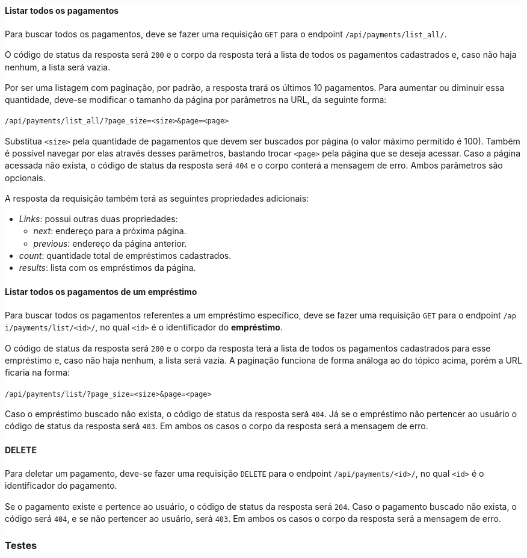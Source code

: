 #### Listar todos os pagamentos

Para buscar todos os pagamentos, deve se fazer uma requisição `GET` para o endpoint `/api/payments/list_all/`.

O código de status da resposta será `200` e o corpo da resposta terá a lista de todos os pagamentos cadastrados e, caso não haja nenhum, a lista será vazia.

Por ser uma listagem com paginação, por padrão, a resposta trará os últimos 10 pagamentos. Para aumentar ou diminuir essa quantidade, deve-se modificar o tamanho da página por parâmetros na URL, da seguinte forma:

```
/api/payments/list_all/?page_size=<size>&page=<page>
```

Substitua `<size>` pela quantidade de pagamentos que devem ser buscados por página (o valor máximo permitido é 100). Também é possível navegar por elas através desses parâmetros, bastando trocar `<page>` pela página que se deseja acessar. Caso a página acessada não exista, o código de status da resposta será `404` e o corpo conterá a mensagem de erro. Ambos parâmetros são opcionais.

A resposta da requisição também terá as seguintes propriedades adicionais:

- _Links_: possui outras duas propriedades:
  - _next_: endereço para a próxima página.
  - _previous_: endereço da página anterior.
- _count_: quantidade total de empréstimos cadastrados.
- _results_: lista com os empréstimos da página.

#### Listar todos os pagamentos de um empréstimo

Para buscar todos os pagamentos referentes a um empréstimo específico, deve se fazer uma requisição `GET` para o endpoint `/api/payments/list/<id>/`, no qual `<id>` é o identificador do **empréstimo**.

O código de status da resposta será `200` e o corpo da resposta terá a lista de todos os pagamentos cadastrados para esse empréstimo e, caso não haja nenhum, a lista será vazia. A paginação funciona de forma análoga ao do tópico acima, porém a URL ficaria na forma:

```
/api/payments/list/?page_size=<size>&page=<page>
```

Caso o empréstimo buscado não exista, o código de status da resposta será `404`. Já se o empréstimo não pertencer ao usuário o código de status da resposta será `403`. Em ambos os casos o corpo da resposta será a mensagem de erro.

#### DELETE

Para deletar um pagamento, deve-se fazer uma requisição `DELETE` para o endpoint `/api/payments/<id>/`, no qual `<id>` é o identificador do pagamento.

Se o pagamento existe e pertence ao usuário, o código de status da resposta será `204`. Caso o pagamento buscado não exista, o código será `404`, e se não pertencer ao usuário, será `403`. Em ambos os casos o corpo da resposta será a mensagem de erro.

### Testes
